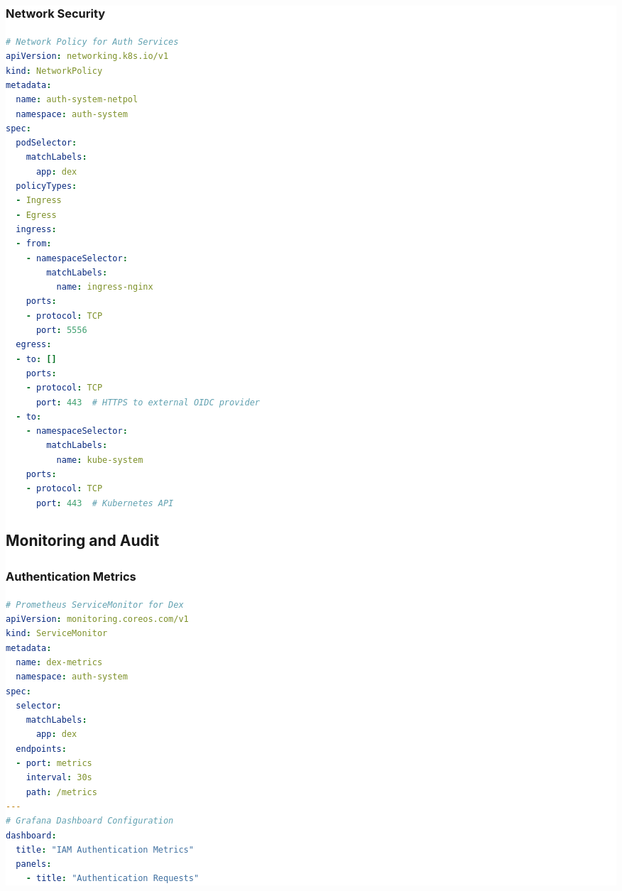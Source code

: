 
### Network Security

```yaml
# Network Policy for Auth Services
apiVersion: networking.k8s.io/v1
kind: NetworkPolicy
metadata:
  name: auth-system-netpol
  namespace: auth-system
spec:
  podSelector:
    matchLabels:
      app: dex
  policyTypes:
  - Ingress
  - Egress
  ingress:
  - from:
    - namespaceSelector:
        matchLabels:
          name: ingress-nginx
    ports:
    - protocol: TCP
      port: 5556
  egress:
  - to: []
    ports:
    - protocol: TCP
      port: 443  # HTTPS to external OIDC provider
  - to:
    - namespaceSelector:
        matchLabels:
          name: kube-system
    ports:
    - protocol: TCP
      port: 443  # Kubernetes API
```

## Monitoring and Audit

### Authentication Metrics

```yaml
# Prometheus ServiceMonitor for Dex
apiVersion: monitoring.coreos.com/v1
kind: ServiceMonitor
metadata:
  name: dex-metrics
  namespace: auth-system
spec:
  selector:
    matchLabels:
      app: dex
  endpoints:
  - port: metrics
    interval: 30s
    path: /metrics
---
# Grafana Dashboard Configuration
dashboard:
  title: "IAM Authentication Metrics"
  panels:
    - title: "Authentication Requests"
```